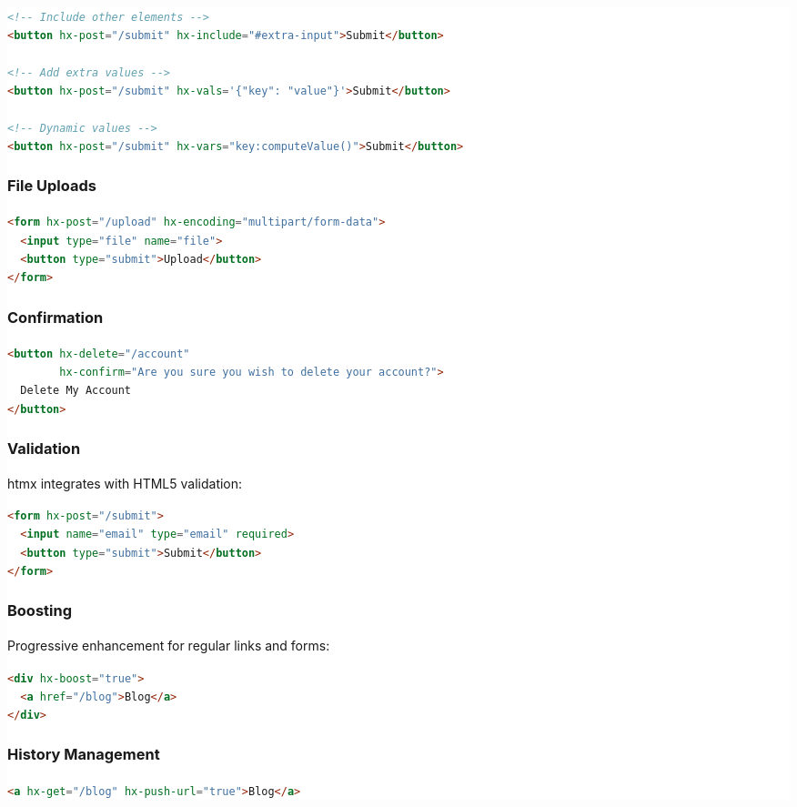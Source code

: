 ```html
<!-- Include other elements -->
<button hx-post="/submit" hx-include="#extra-input">Submit</button>

<!-- Add extra values -->
<button hx-post="/submit" hx-vals='{"key": "value"}'>Submit</button>

<!-- Dynamic values -->
<button hx-post="/submit" hx-vars="key:computeValue()">Submit</button>
```

### File Uploads

```html
<form hx-post="/upload" hx-encoding="multipart/form-data">
  <input type="file" name="file">
  <button type="submit">Upload</button>
</form>
```

### Confirmation

```html
<button hx-delete="/account" 
        hx-confirm="Are you sure you wish to delete your account?">
  Delete My Account
</button>
```

### Validation

htmx integrates with HTML5 validation:

```html
<form hx-post="/submit">
  <input name="email" type="email" required>
  <button type="submit">Submit</button>
</form>
```

### Boosting

Progressive enhancement for regular links and forms:

```html
<div hx-boost="true">
  <a href="/blog">Blog</a>
</div>
```

### History Management

```html
<a hx-get="/blog" hx-push-url="true">Blog</a>
```
